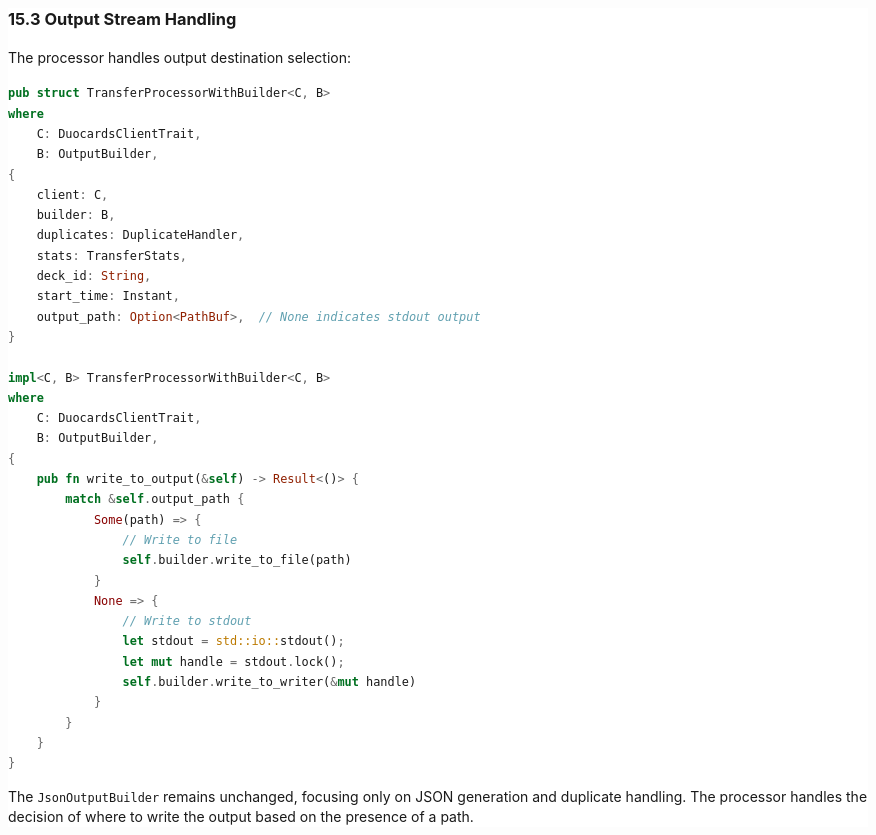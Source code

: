 ### 15.3 Output Stream Handling
The processor handles output destination selection:

```rust
pub struct TransferProcessorWithBuilder<C, B>
where
    C: DuocardsClientTrait,
    B: OutputBuilder,
{
    client: C,
    builder: B,
    duplicates: DuplicateHandler,
    stats: TransferStats,
    deck_id: String,
    start_time: Instant,
    output_path: Option<PathBuf>,  // None indicates stdout output
}

impl<C, B> TransferProcessorWithBuilder<C, B>
where
    C: DuocardsClientTrait,
    B: OutputBuilder,
{
    pub fn write_to_output(&self) -> Result<()> {
        match &self.output_path {
            Some(path) => {
                // Write to file
                self.builder.write_to_file(path)
            }
            None => {
                // Write to stdout
                let stdout = std::io::stdout();
                let mut handle = stdout.lock();
                self.builder.write_to_writer(&mut handle)
            }
        }
    }
}
```

The `JsonOutputBuilder` remains unchanged, focusing only on JSON generation and duplicate handling. The processor handles the decision of where to write the output based on the presence of a path.
